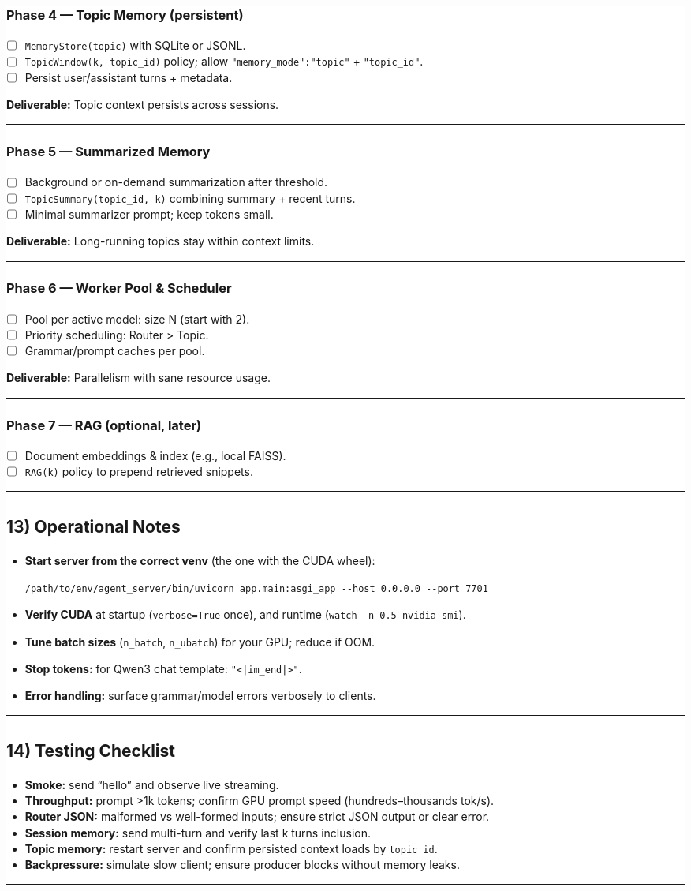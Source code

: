 
### Phase 4 — Topic Memory (persistent)

* [ ] `MemoryStore(topic)` with SQLite or JSONL.
* [ ] `TopicWindow(k, topic_id)` policy; allow `"memory_mode":"topic"` + `"topic_id"`.
* [ ] Persist user/assistant turns + metadata.

**Deliverable:** Topic context persists across sessions.

---

### Phase 5 — Summarized Memory

* [ ] Background or on-demand summarization after threshold.
* [ ] `TopicSummary(topic_id, k)` combining summary + recent turns.
* [ ] Minimal summarizer prompt; keep tokens small.

**Deliverable:** Long-running topics stay within context limits.

---

### Phase 6 — Worker Pool & Scheduler

* [ ] Pool per active model: size N (start with 2).
* [ ] Priority scheduling: Router > Topic.
* [ ] Grammar/prompt caches per pool.

**Deliverable:** Parallelism with sane resource usage.

---

### Phase 7 — RAG (optional, later)

* [ ] Document embeddings & index (e.g., local FAISS).
* [ ] `RAG(k)` policy to prepend retrieved snippets.

---

## 13) Operational Notes

* **Start server from the correct venv** (the one with the CUDA wheel):

  ```
  /path/to/env/agent_server/bin/uvicorn app.main:asgi_app --host 0.0.0.0 --port 7701
  ```
* **Verify CUDA** at startup (`verbose=True` once), and runtime (`watch -n 0.5 nvidia-smi`).
* **Tune batch sizes** (`n_batch`, `n_ubatch`) for your GPU; reduce if OOM.
* **Stop tokens:** for Qwen3 chat template: `"<|im_end|>"`.
* **Error handling:** surface grammar/model errors verbosely to clients.

---

## 14) Testing Checklist

* **Smoke:** send “hello” and observe live streaming.
* **Throughput:** prompt >1k tokens; confirm GPU prompt speed (hundreds–thousands tok/s).
* **Router JSON:** malformed vs well-formed inputs; ensure strict JSON output or clear error.
* **Session memory:** send multi-turn and verify last k turns inclusion.
* **Topic memory:** restart server and confirm persisted context loads by `topic_id`.
* **Backpressure:** simulate slow client; ensure producer blocks without memory leaks.

---